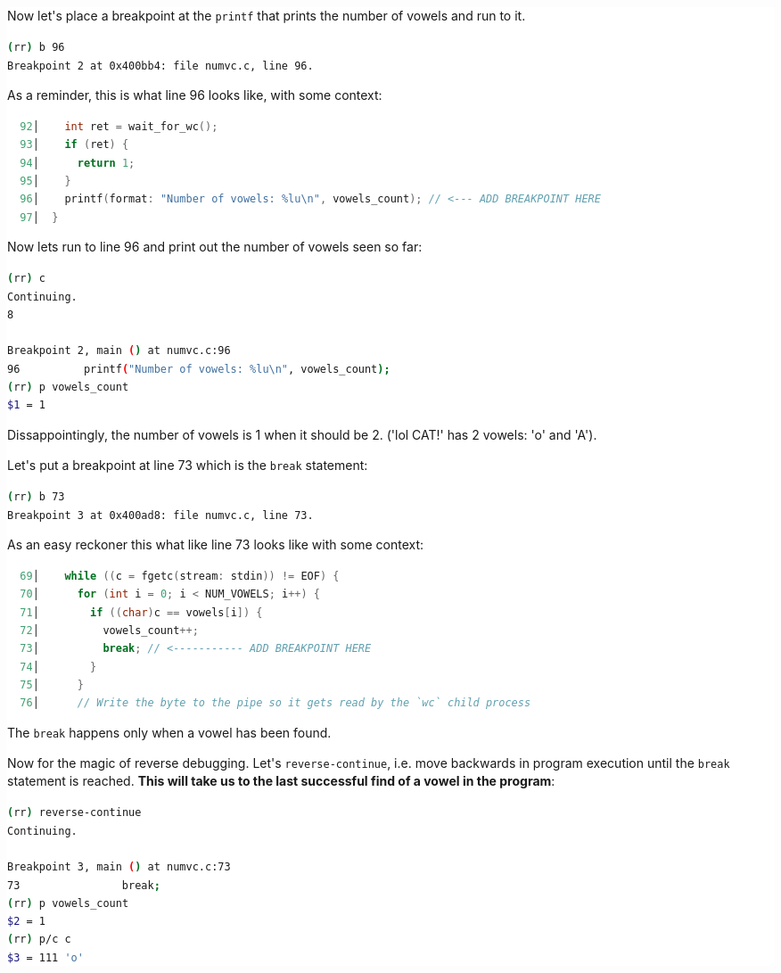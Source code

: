 Now let's place a breakpoint at the `printf` that prints the number of vowels
and run to it.
```bash
(rr) b 96
Breakpoint 2 at 0x400bb4: file numvc.c, line 96.
```

As a reminder, this is what line 96 looks like, with some context:
```C
  92│    int ret = wait_for_wc();
  93│    if (ret) {
  94│      return 1;
  95│    }
  96│    printf(format: "Number of vowels: %lu\n", vowels_count); // <--- ADD BREAKPOINT HERE
  97│  }
```

Now lets run to line 96 and print out the number of vowels seen so far:
```bash
(rr) c
Continuing.
8

Breakpoint 2, main () at numvc.c:96
96          printf("Number of vowels: %lu\n", vowels_count);
(rr) p vowels_count
$1 = 1
```

Dissappointingly, the number of vowels is 1 when it should be 2.
('lol CAT!' has 2 vowels: 'o' and 'A').

Let's put a breakpoint at line 73 which is the `break` statement:
```bash
(rr) b 73
Breakpoint 3 at 0x400ad8: file numvc.c, line 73.
```

As an easy reckoner this what like line 73 looks like with some context:
```C
  69│    while ((c = fgetc(stream: stdin)) != EOF) {
  70│      for (int i = 0; i < NUM_VOWELS; i++) {
  71│        if ((char)c == vowels[i]) {
  72│          vowels_count++;
  73│          break; // <----------- ADD BREAKPOINT HERE
  74│        }
  75│      }
  76│      // Write the byte to the pipe so it gets read by the `wc` child process
```

The `break` happens only when a vowel has been found.

Now for the magic of reverse debugging. Let's `reverse-continue`,
i.e. move backwards in program execution until the `break` statement is
reached. **This will take us to the last successful find of a vowel in
the program**:
```bash
(rr) reverse-continue
Continuing.

Breakpoint 3, main () at numvc.c:73
73                break;
(rr) p vowels_count
$2 = 1
(rr) p/c c
$3 = 111 'o'
```
